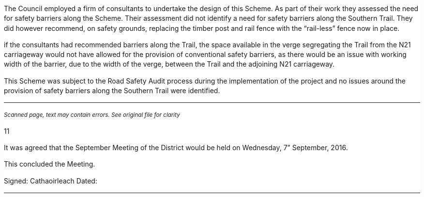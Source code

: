 The Council employed a firm of consultants to undertake the design of this
Scheme. As part of their work they assessed the need for safety barriers along
the Scheme. Their assessment did not identify a need for safety barriers along
the Southern Trail. They did however recommend, on safety grounds, replacing
the timber post and rail fence with the “rail-less” fence now in place.

if the consultants had recommended barriers along the Trail, the space available
in the verge segregating the Trail from the N21 carriageway would not have
allowed for the provision of conventional safety barriers, as there would be an
issue with working width of the barrier, due to the width of the verge, between
the Trail and the adjoining N21 carriageway.

This Scheme was subject to the Road Safety Audit process during the
implementation of the project and no issues around the provision of safety
barriers along the Southern Trail were identified.


---
*<small>Scanned page, text may contain errors. See original file for clarity</small>*  

11

It was agreed that the September Meeting of the District would be held on Wednesday, 7”
September, 2016.

This concluded the Meeting.

Signed:
Cathaoirleach
Dated:


---

